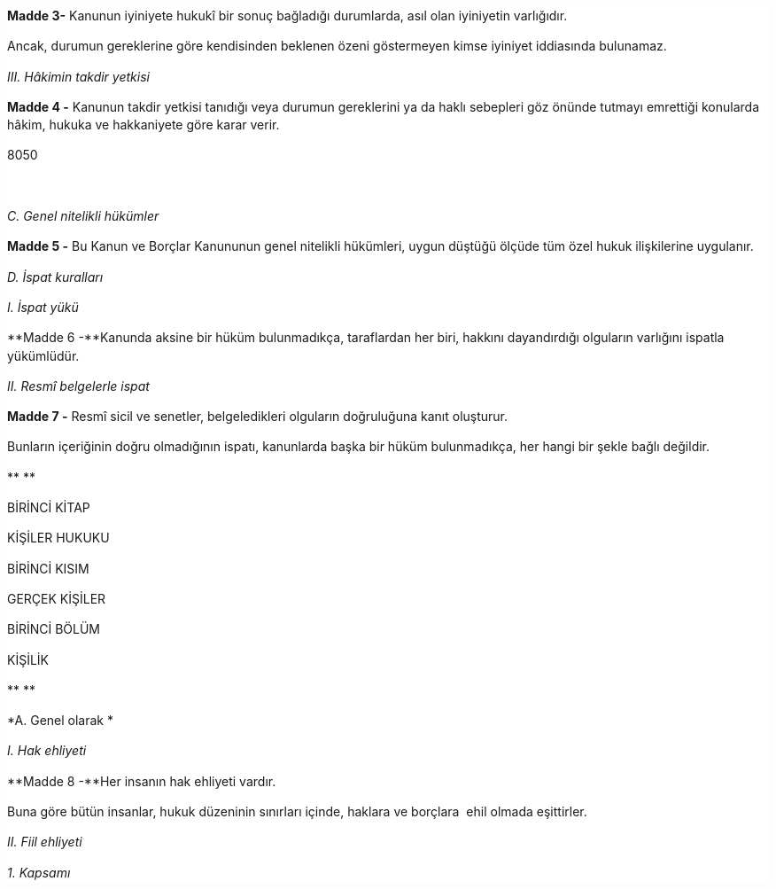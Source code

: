 **Madde 3-** Kanunun iyiniyete hukukî bir sonuç bağladığı durumlarda,
asıl olan iyiniyetin varlığıdır.

Ancak, durumun gereklerine göre kendisinden beklenen özeni göstermeyen
kimse iyiniyet iddiasında bulunamaz.

*III. Hâkimin takdir yetkisi*

**Madde 4 -** Kanunun takdir yetkisi tanıdığı veya durumun gereklerini
ya da haklı sebepleri göz önünde tutmayı emrettiği konularda hâkim,
hukuka ve hakkaniyete göre karar verir.

8050

 

*C. Genel nitelikli hükümler*

**Madde 5 -** Bu Kanun ve Borçlar Kanununun genel nitelikli hükümleri,
uygun düştüğü ölçüde tüm özel hukuk ilişkilerine uygulanır.

*D. İspat kuralları*

*I. İspat yükü*

**Madde 6 -**Kanunda aksine bir hüküm bulunmadıkça, taraflardan her
biri, hakkını dayandırdığı olguların varlığını ispatla yükümlüdür. 

*II. Resmî belgelerle ispat*

**Madde 7 -** Resmî sicil ve senetler, belgeledikleri olguların
doğruluğuna kanıt oluşturur.

Bunların içeriğinin doğru olmadığının ispatı, kanunlarda başka bir hüküm
bulunmadıkça, her hangi bir şekle bağlı değildir.   

** **

BİRİNCİ KİTAP

KİŞİLER HUKUKU

BİRİNCİ KISIM

GERÇEK KİŞİLER

BİRİNCİ BÖLÜM

KİŞİLİK

** **

*A. Genel olarak *

*I. Hak ehliyeti*

**Madde 8 -**Her insanın hak ehliyeti vardır.

Buna göre bütün insanlar, hukuk düzeninin sınırları içinde, haklara ve
borçlara  ehil olmada eşittirler.

*II. Fiil ehliyeti*

*1. Kapsamı*
